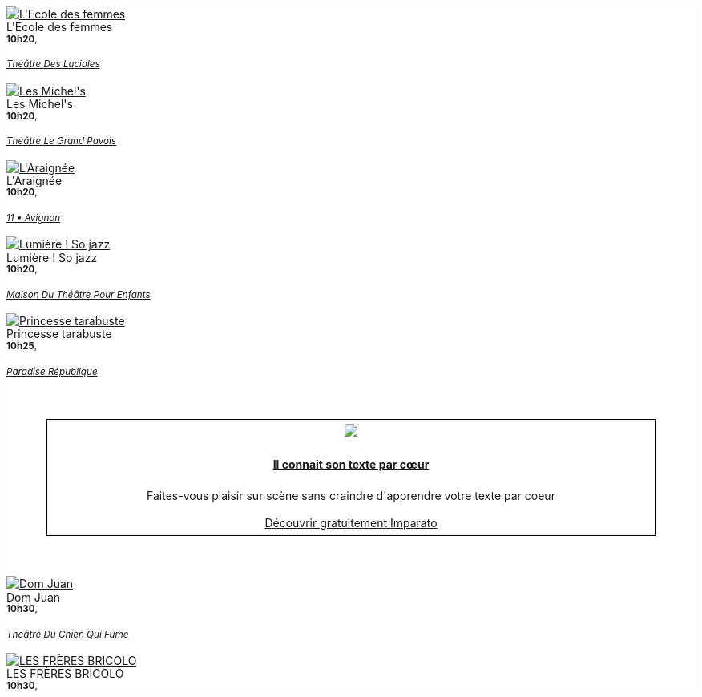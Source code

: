</small></p></div></div></div>



<div class="col-md-3 col-sm-4 col-xs-6"><div class="card"><div class="header"><a rel='nofollow' href="https://www.festivaloffavignon.com/programme/2021/l-ecole-des-femmes-s28004/"><img class="last-child img-responsive" src="https://www.festivaloffavignon.com/resources/off/visuels/2021/spectacle/web2/spectacle_28004.jpg" alt="L'Ecole des femmes" width="150"></a><p style="line-height: 0.9;margin: 0 0 1px">L'Ecole des femmes</p><p style="line-height: 0.9; margin: 0 0 15px"><small><b>10h20</b>,

<a href="tous-les-spectacles-du-off-2021-aujourd-hui-theatre-par-theatre#lucioles-theatre-des-t2468"><i>Théâtre Des Lucioles</i></a>

</small></p></div></div></div>



<div class="col-md-3 col-sm-4 col-xs-6"><div class="card"><div class="header"><a rel='nofollow' href="https://www.festivaloffavignon.com/programme/2021/les-michel-s-s27764/"><img class="last-child img-responsive" src="https://www.festivaloffavignon.com/resources/off/visuels/2021/spectacle/web2/spectacle_27764.jpg" alt="Les Michel's" width="150"></a><p style="line-height: 0.9;margin: 0 0 1px">Les Michel's</p><p style="line-height: 0.9; margin: 0 0 15px"><small><b>10h20</b>,

<a href="tous-les-spectacles-du-off-2021-aujourd-hui-theatre-par-theatre#grand-pavois-theatre-le-t2444"><i>Théâtre Le Grand Pavois</i></a>

</small></p></div></div></div>



<div class="col-md-3 col-sm-4 col-xs-6"><div class="card"><div class="header"><a rel='nofollow' href="https://www.festivaloffavignon.com/programme/2021/l-araignee-s28814/"><img class="last-child img-responsive" src="https://www.festivaloffavignon.com/resources/off/visuels/2021/spectacle/web2/spectacle_28814.jpg" alt="L'Araignée" width="150"></a><p style="line-height: 0.9;margin: 0 0 1px">L'Araignée</p><p style="line-height: 0.9; margin: 0 0 15px"><small><b>10h20</b>,

<a href="tous-les-spectacles-du-off-2021-aujourd-hui-theatre-par-theatre#11-avignon-t2552"><i>11 • Avignon</i></a>

</small></p></div></div></div>



<div class="col-md-3 col-sm-4 col-xs-6"><div class="card"><div class="header"><a rel='nofollow' href="https://www.festivaloffavignon.com/programme/2021/lumiere-so-jazz-s28099/"><img class="last-child img-responsive" src="https://www.festivaloffavignon.com/resources/off/visuels/2021/spectacle/web2/spectacle_28099.jpg" alt="Lumière ! So jazz" width="150"></a><p style="line-height: 0.9;margin: 0 0 1px">Lumière ! So jazz</p><p style="line-height: 0.9; margin: 0 0 15px"><small><b>10h20</b>,

<a href="tous-les-spectacles-du-off-2021-aujourd-hui-theatre-par-theatre#maison-du-theatre-pour-enfants-t2470"><i>Maison Du Théâtre Pour Enfants</i></a>

</small></p></div></div></div>



<div class="col-md-3 col-sm-4 col-xs-6"><div class="card"><div class="header"><a rel='nofollow' href="https://www.festivaloffavignon.com/programme/2021/princesse-tarabuste-s28855/"><img class="last-child img-responsive" src="https://www.festivaloffavignon.com/resources/off/visuels/2021/spectacle/web2/spectacle_28855.jpg" alt="Princesse tarabuste" width="150"></a><p style="line-height: 0.9;margin: 0 0 1px">Princesse tarabuste</p><p style="line-height: 0.9; margin: 0 0 15px"><small><b>10h25</b>,

<a href="tous-les-spectacles-du-off-2021-aujourd-hui-theatre-par-theatre#paradise-republique-t2537"><i>Paradise République</i></a>

</small></p></div></div></div>

<center><div style="border:1px solid black;padding: 5px;margin: 50px"><img class="img-responsive lazy loaded loading" src="https://res.cloudinary.com/zeegomatic-io/image/upload/v1592904630/blog/danse_scene.gif" data-was-processed="true" width="300px"><article><a href="https://www.imparato.io?utm_source=blog-inside"><h4 style="margin:Opx">Il connait son texte par cœur</h4></a><p style="margin:Opx">Faites-vous plaisir sur scène sans craindre d'apprendre votre texte par coeur</p><a class="btn btn-primary" href="https://www.imparato.io?utm_source=blog-inside">Découvrir gratuitement Imparato</a></article></div></center>



<div class="col-md-3 col-sm-4 col-xs-6"><div class="card"><div class="header"><a rel='nofollow' href="https://www.festivaloffavignon.com/programme/2021/dom-juan-s28199/"><img class="last-child img-responsive" src="https://www.festivaloffavignon.com/resources/off/visuels/2021/spectacle/web2/spectacle_28199.jpg" alt="Dom Juan" width="150"></a><p style="line-height: 0.9;margin: 0 0 1px">Dom Juan</p><p style="line-height: 0.9; margin: 0 0 15px"><small><b>10h30</b>,

<a href="tous-les-spectacles-du-off-2021-aujourd-hui-theatre-par-theatre#chien-qui-fume-theatre-du-t2450"><i>Théâtre Du Chien Qui Fume</i></a>

</small></p></div></div></div>



<div class="col-md-3 col-sm-4 col-xs-6"><div class="card"><div class="header"><a rel='nofollow' href="https://www.festivaloffavignon.com/programme/2021/les-freres-bricolo-s28684/"><img class="last-child img-responsive" src="https://www.festivaloffavignon.com/resources/off/visuels/2021/spectacle/web2/spectacle_28684.jpg" alt="LES FRÈRES BRICOLO" width="150"></a><p style="line-height: 0.9;margin: 0 0 1px">LES FRÈRES BRICOLO</p><p style="line-height: 0.9; margin: 0 0 15px"><small><b>10h30</b>,
